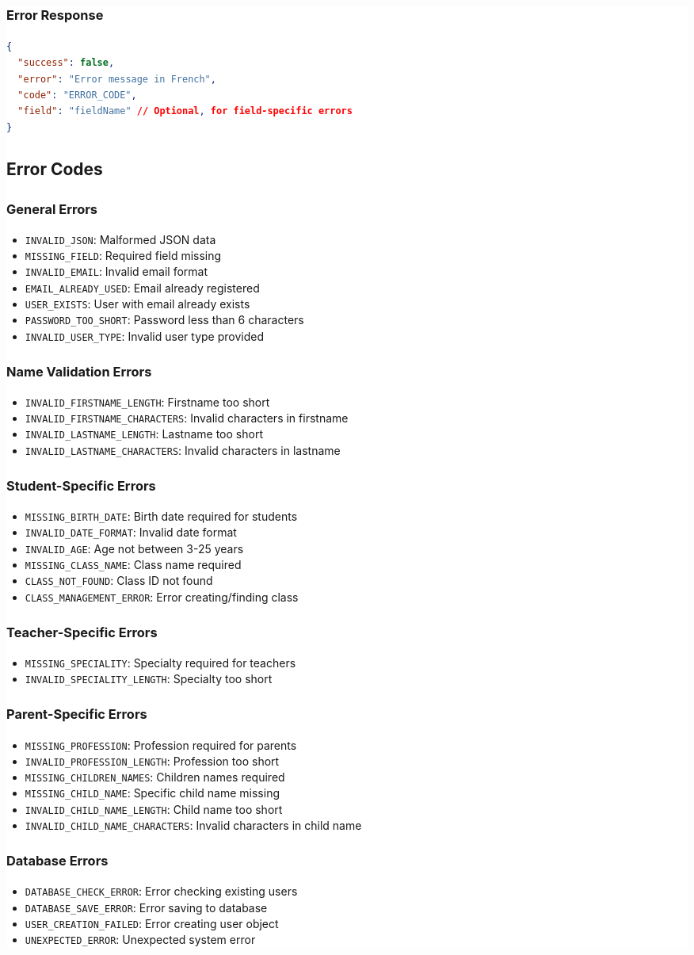 ### Error Response
```json
{
  "success": false,
  "error": "Error message in French",
  "code": "ERROR_CODE",
  "field": "fieldName" // Optional, for field-specific errors
}
```

## Error Codes

### General Errors
- `INVALID_JSON`: Malformed JSON data
- `MISSING_FIELD`: Required field missing
- `INVALID_EMAIL`: Invalid email format
- `EMAIL_ALREADY_USED`: Email already registered
- `USER_EXISTS`: User with email already exists
- `PASSWORD_TOO_SHORT`: Password less than 6 characters
- `INVALID_USER_TYPE`: Invalid user type provided

### Name Validation Errors
- `INVALID_FIRSTNAME_LENGTH`: Firstname too short
- `INVALID_FIRSTNAME_CHARACTERS`: Invalid characters in firstname
- `INVALID_LASTNAME_LENGTH`: Lastname too short
- `INVALID_LASTNAME_CHARACTERS`: Invalid characters in lastname

### Student-Specific Errors
- `MISSING_BIRTH_DATE`: Birth date required for students
- `INVALID_DATE_FORMAT`: Invalid date format
- `INVALID_AGE`: Age not between 3-25 years
- `MISSING_CLASS_NAME`: Class name required
- `CLASS_NOT_FOUND`: Class ID not found
- `CLASS_MANAGEMENT_ERROR`: Error creating/finding class

### Teacher-Specific Errors  
- `MISSING_SPECIALITY`: Specialty required for teachers
- `INVALID_SPECIALITY_LENGTH`: Specialty too short

### Parent-Specific Errors
- `MISSING_PROFESSION`: Profession required for parents
- `INVALID_PROFESSION_LENGTH`: Profession too short
- `MISSING_CHILDREN_NAMES`: Children names required
- `MISSING_CHILD_NAME`: Specific child name missing
- `INVALID_CHILD_NAME_LENGTH`: Child name too short
- `INVALID_CHILD_NAME_CHARACTERS`: Invalid characters in child name

### Database Errors
- `DATABASE_CHECK_ERROR`: Error checking existing users
- `DATABASE_SAVE_ERROR`: Error saving to database
- `USER_CREATION_FAILED`: Error creating user object
- `UNEXPECTED_ERROR`: Unexpected system error
